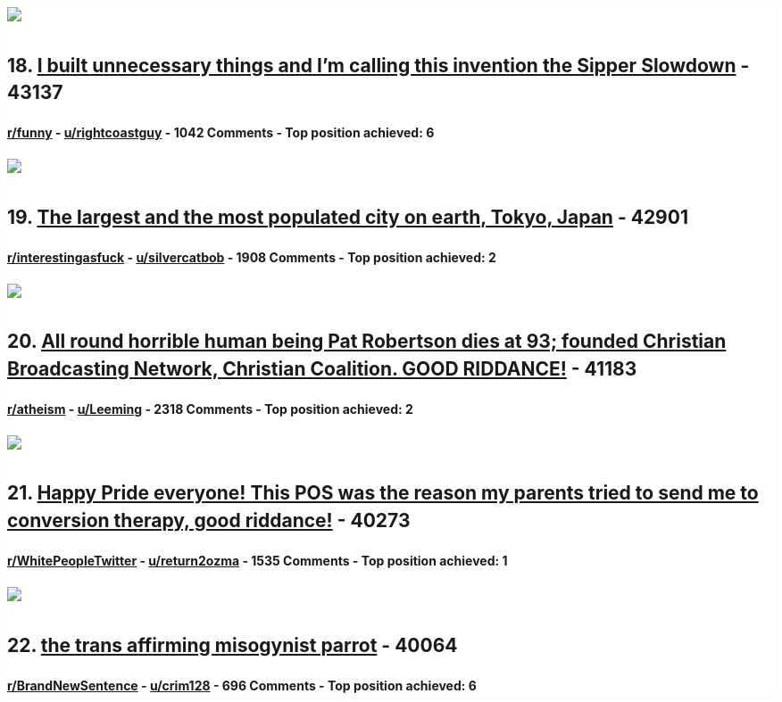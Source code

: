 <a href="https://i.redd.it/88mm3tkblr4b1.jpg"><img src="https://b.thumbs.redditmedia.com/54Vjdnxzujwhh_zGFzMN_nxcx1VAM0oeBzdAKH0HzeQ.jpg"></img></a>

## 18. [I built unnecessary things and I’m calling this invention the Sipper Slowdown](http://reddit.com/r/funny/comments/144fk29/i_built_unnecessary_things_and_im_calling_this/) - 43137
#### [r/funny](http://reddit.com/r/funny) - [u/rightcoastguy](http://reddit.com/u/rightcoastguy) - 1042 Comments - Top position achieved: 6

<a href="https://v.redd.it/8y0ipervwt4b1"><img src="https://external-preview.redd.it/N2l4NTYxcXR3dDRiMZLookzxhOsch0ZzFXX1Af-eq9ojdIDd5IF-wIEC0mFl.png?width=140&amp;height=140&amp;crop=140:140,smart&amp;format=jpg&amp;v=enabled&amp;lthumb=true&amp;s=690a2260d70d945efac81203755e0aa53d751e24"></img></a>

## 19. [The largest and the most populated city on earth, Tokyo, Japan](http://reddit.com/r/interestingasfuck/comments/144bzlq/the_largest_and_the_most_populated_city_on_earth/) - 42901
#### [r/interestingasfuck](http://reddit.com/r/interestingasfuck) - [u/silvercatbob](http://reddit.com/u/silvercatbob) - 1908 Comments - Top position achieved: 2

<a href="https://i.redd.it/2cxkwbdd9t4b1.jpg"><img src="https://a.thumbs.redditmedia.com/pWXOrekfNBiCOa5KY3UcXaj-q8J36-w_ozjS3adImN0.jpg"></img></a>

## 20. [All round horrible human being Pat Robertson dies at 93; founded Christian Broadcasting Network, Christian Coalition. GOOD RIDDANCE!](http://reddit.com/r/atheism/comments/1447krj/all_round_horrible_human_being_pat_robertson_dies/) - 41183
#### [r/atheism](http://reddit.com/r/atheism) - [u/Leeming](http://reddit.com/u/Leeming) - 2318 Comments - Top position achieved: 2

<a href="https://apnews.com/article/pat-robertson-dead-christian-broadcasting-700-club-91299d0953c014ca6860fe545cac793e"><img src="https://b.thumbs.redditmedia.com/0PZJ532gH1HmM9CEe1pAvSKjvcdtn08Su3LQ8Qiwy9E.jpg"></img></a>

## 21. [Happy Pride everyone! This POS was the reason my parents tried to send me to conversion therapy, good riddance!](http://reddit.com/r/WhitePeopleTwitter/comments/144ath3/happy_pride_everyone_this_pos_was_the_reason_my/) - 40273
#### [r/WhitePeopleTwitter](http://reddit.com/r/WhitePeopleTwitter) - [u/return2ozma](http://reddit.com/u/return2ozma) - 1535 Comments - Top position achieved: 1

<a href="https://i.imgur.com/w4qnbi1.jpg"><img src="https://b.thumbs.redditmedia.com/vEHpjB2cm7mpmQJVoLpiZCLQDMDcKwvIGT5sGc7OlMA.jpg"></img></a>

## 22. [the trans affirming misogynist parrot](http://reddit.com/r/BrandNewSentence/comments/1448qlh/the_trans_affirming_misogynist_parrot/) - 40064
#### [r/BrandNewSentence](http://reddit.com/r/BrandNewSentence) - [u/crim128](http://reddit.com/u/crim128) - 696 Comments - Top position achieved: 6
